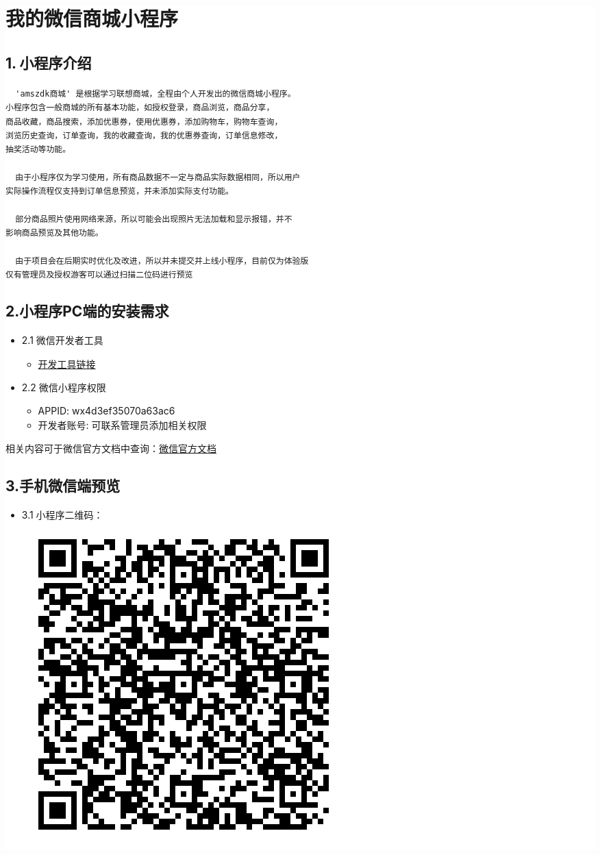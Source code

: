 # 我的微信商城小程序  
## 1. 小程序介绍

      'amszdk商城' 是根据学习联想商城，全程由个人开发出的微信商城小程序。  
    小程序包含一般商城的所有基本功能，如授权登录，商品浏览，商品分享，
    商品收藏，商品搜索，添加优惠券，使用优惠券，添加购物车，购物车查询，
    浏览历史查询，订单查询，我的收藏查询，我的优惠券查询，订单信息修改，
    抽奖活动等功能。  
    
      由于小程序仅为学习使用，所有商品数据不一定与商品实际数据相同，所以用户
    实际操作流程仅支持到订单信息预览，并未添加实际支付功能。  
    
      部分商品照片使用网络来源，所以可能会出现照片无法加载和显示报错，并不
    影响商品预览及其他功能。
  
      由于项目会在后期实时优化及改进，所以并未提交并上线小程序，目前仅为体验版
    仅有管理员及授权游客可以通过扫描二位码进行预览

## 2.小程序PC端的安装需求

 - 2.1 微信开发者工具  
    - [开发工具链接](https://developers.weixin.qq.com/miniprogram/dev/devtools/download.html)  
    
 - 2.2 微信小程序权限
   - APPID: wx4d3ef35070a63ac6
   - 开发者账号: 可联系管理员添加相关权限
   
 相关内容可于微信官方文档中查询：[微信官方文档](https://developers.weixin.qq.com/miniprogram/dev/framework/quickstart/getstart.html)
 
## 3.手机微信端预览

 - 3.1 小程序二维码：  
    ![QRcode](https://raw.githubusercontent.com/fubo130/InternStore/master/screenShot/QR.jpg) 
 